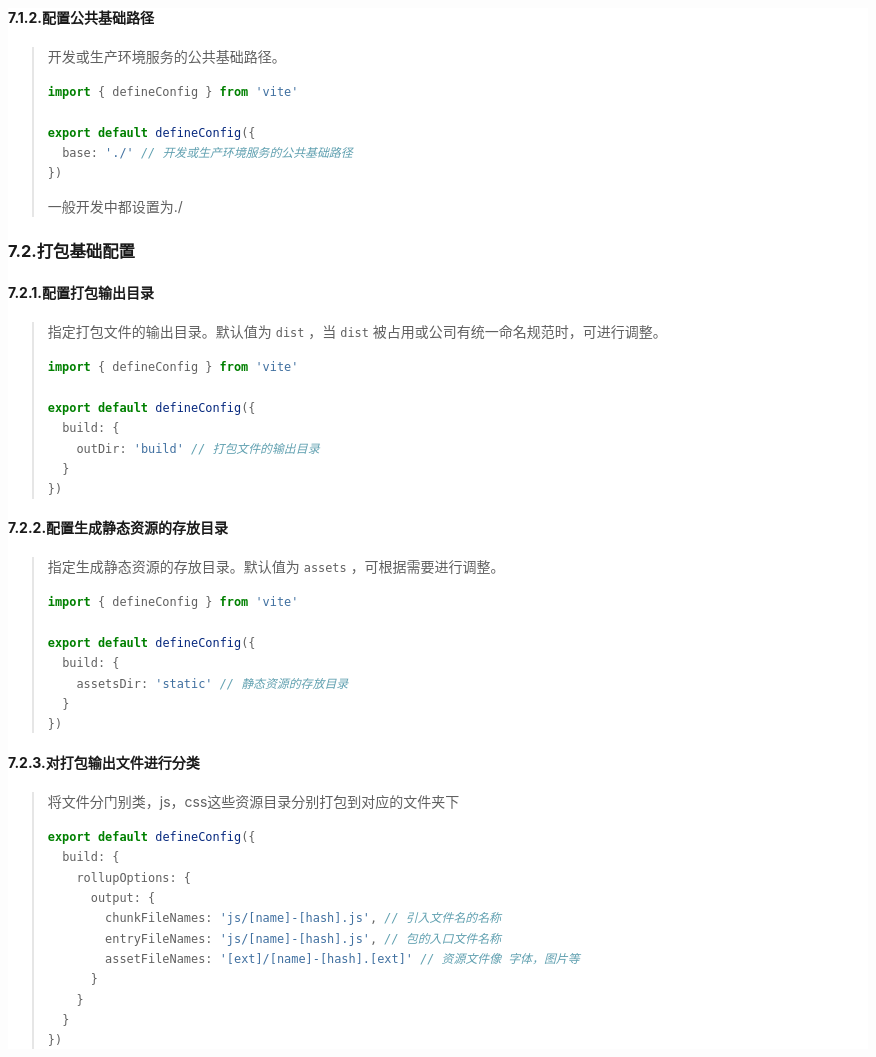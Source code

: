 > 
> ```

#### 7.1.2.配置公共基础路径

> 开发或生产环境服务的公共基础路径。
>
> ```typescript
> import { defineConfig } from 'vite'
> 
> export default defineConfig({
>   base: './' // 开发或生产环境服务的公共基础路径
> })
> ```
>
> 一般开发中都设置为./

### 7.2.打包基础配置

#### 7.2.1.配置打包输出目录

> 指定打包文件的输出目录。默认值为 `dist` ，当 `dist` 被占用或公司有统一命名规范时，可进行调整。
>
> ```typescript
> import { defineConfig } from 'vite'
> 
> export default defineConfig({
>   build: {
>     outDir: 'build' // 打包文件的输出目录
>   }
> })
> ```

#### 7.2.2.配置生成静态资源的存放目录

> 指定生成静态资源的存放目录。默认值为 `assets` ，可根据需要进行调整。
>
> ```typescript
> import { defineConfig } from 'vite'
> 
> export default defineConfig({
>   build: {
>     assetsDir: 'static' // 静态资源的存放目录
>   }
> })
> ```

#### 7.2.3.对打包输出文件进行分类

> 将文件分门别类，js，css这些资源目录分别打包到对应的文件夹下
>
> ```typescript
> export default defineConfig({
>   build: {
>     rollupOptions: {
>       output: {
>         chunkFileNames: 'js/[name]-[hash].js', // 引入文件名的名称
>         entryFileNames: 'js/[name]-[hash].js', // 包的入口文件名称
>         assetFileNames: '[ext]/[name]-[hash].[ext]' // 资源文件像 字体，图片等
>       }
>     }
>   }
> })
> ```
>